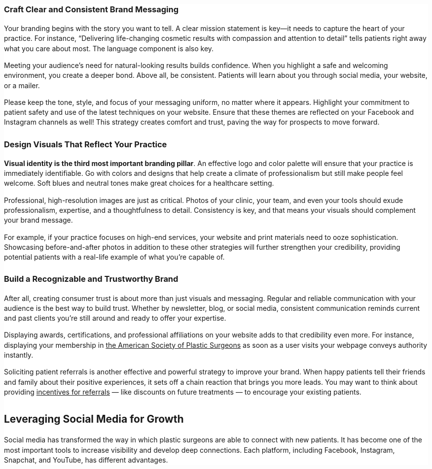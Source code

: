 ### Craft Clear and Consistent Brand Messaging

Your branding begins with the story you want to tell. A clear mission statement is key—it needs to capture the heart of your practice. For instance, “Delivering life-changing cosmetic results with compassion and attention to detail” tells patients right away what you care about most. The language component is also key.

Meeting your audience’s need for natural-looking results builds confidence. When you highlight a safe and welcoming environment, you create a deeper bond. Above all, be consistent. Patients will learn about you through social media, your website, or a mailer.

Please keep the tone, style, and focus of your messaging uniform, no matter where it appears. Highlight your commitment to patient safety and use of the latest techniques on your website. Ensure that these themes are reflected on your Facebook and Instagram channels as well! This strategy creates comfort and trust, paving the way for prospects to move forward.

### Design Visuals That Reflect Your Practice

**Visual identity is the third most important branding pillar**. An effective logo and color palette will ensure that your practice is immediately identifiable. Go with colors and designs that help create a climate of professionalism but still make people feel welcome. Soft blues and neutral tones make great choices for a healthcare setting.

Professional, high-resolution images are just as critical. Photos of your clinic, your team, and even your tools should exude professionalism, expertise, and a thoughtfulness to detail. Consistency is key, and that means your visuals should complement your brand message.

For example, if your practice focuses on high-end services, your website and print materials need to ooze sophistication. Showcasing before-and-after photos in addition to these other strategies will further strengthen your credibility, providing potential patients with a real-life example of what you’re capable of.

### Build a Recognizable and Trustworthy Brand

After all, creating consumer trust is about more than just visuals and messaging. Regular and reliable communication with your audience is the best way to build trust. Whether by newsletter, blog, or social media, consistent communication reminds current and past clients you’re still around and ready to offer your expertise.

Displaying awards, certifications, and professional affiliations on your website adds to that credibility even more. For instance, displaying your membership in [the American Society of Plastic Surgeons](https://journals.lww.com/plasreconsurg/abstract/2020/02000/can_you_trust_what_you_watch__an_assessment_of_the.25.aspx) as soon as a user visits your webpage conveys authority instantly.

Soliciting patient referrals is another effective and powerful strategy to improve your brand. When happy patients tell their friends and family about their positive experiences, it sets off a chain reaction that brings you more leads. You may want to think about providing [incentives for referrals](https://www.inboundmedic.com/blog/body-sculpting-marketing) — like discounts on future treatments — to encourage your existing patients.

## Leveraging Social Media for Growth

Social media has transformed the way in which plastic surgeons are able to connect with new patients. It has become one of the most important tools to increase visibility and develop deep connections. Each platform, including Facebook, Instagram, Snapchat, and YouTube, has different advantages.
